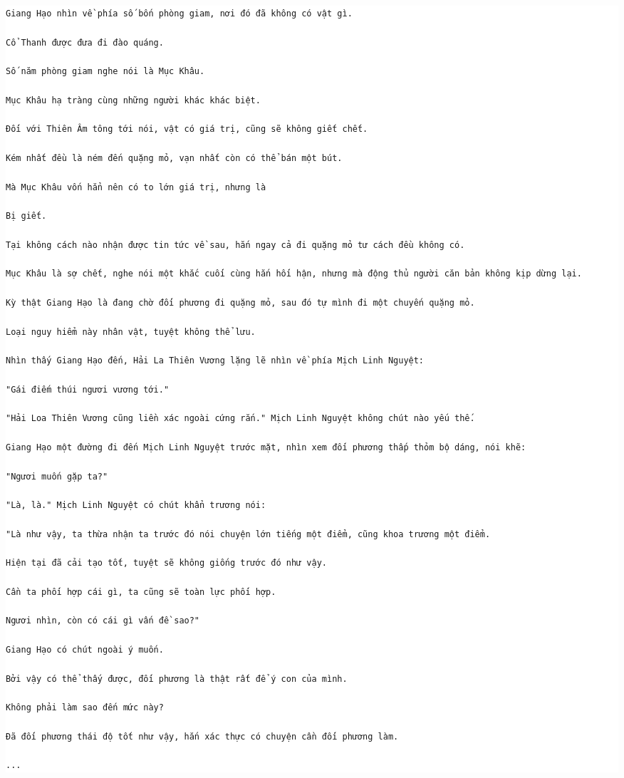 	Giang Hạo nhìn về phía số bốn phòng giam, nơi đó đã không có vật gì.

	Cổ Thanh được đưa đi đào quáng.

	Số năm phòng giam nghe nói là Mục Khâu.

	Mục Khâu hạ tràng cùng những người khác khác biệt.

	Đối với Thiên Âm tông tới nói, vật có giá trị, cũng sẽ không giết chết.

	Kém nhất đều là ném đến quặng mỏ, vạn nhất còn có thể bán một bút.

	Mà Mục Khâu vốn hẳn nên có to lớn giá trị, nhưng là

	Bị giết.

	Tại không cách nào nhận được tin tức về sau, hắn ngay cả đi quặng mỏ tư cách đều không có.

	Mục Khâu là sợ chết, nghe nói một khắc cuối cùng hắn hối hận, nhưng mà động thủ người căn bản không kịp dừng lại.

	Kỳ thật Giang Hạo là đang chờ đối phương đi quặng mỏ, sau đó tự mình đi một chuyến quặng mỏ.

	Loại nguy hiểm này nhân vật, tuyệt không thể lưu.

	Nhìn thấy Giang Hạo đến, Hải La Thiên Vương lặng lẽ nhìn về phía Mịch Linh Nguyệt:

	"Gái điếm thúi ngươi vương tới."

	"Hải Loa Thiên Vương cũng liền xác ngoài cứng rắn." Mịch Linh Nguyệt không chút nào yếu thế.

	Giang Hạo một đường đi đến Mịch Linh Nguyệt trước mặt, nhìn xem đối phương thấp thỏm bộ dáng, nói khẽ:

	"Ngươi muốn gặp ta?"

	"Là, là." Mịch Linh Nguyệt có chút khẩn trương nói:

	"Là như vậy, ta thừa nhận ta trước đó nói chuyện lớn tiếng một điểm, cũng khoa trương một điểm.

	Hiện tại đã cải tạo tốt, tuyệt sẽ không giống trước đó như vậy.

	Cần ta phối hợp cái gì, ta cũng sẽ toàn lực phối hợp.

	Ngươi nhìn, còn có cái gì vấn đề sao?"

	Giang Hạo có chút ngoài ý muốn.

	Bởi vậy có thể thấy được, đối phương là thật rất để ý con của mình.

	Không phải làm sao đến mức này?

	Đã đối phương thái độ tốt như vậy, hắn xác thực có chuyện cần đối phương làm.

	...




